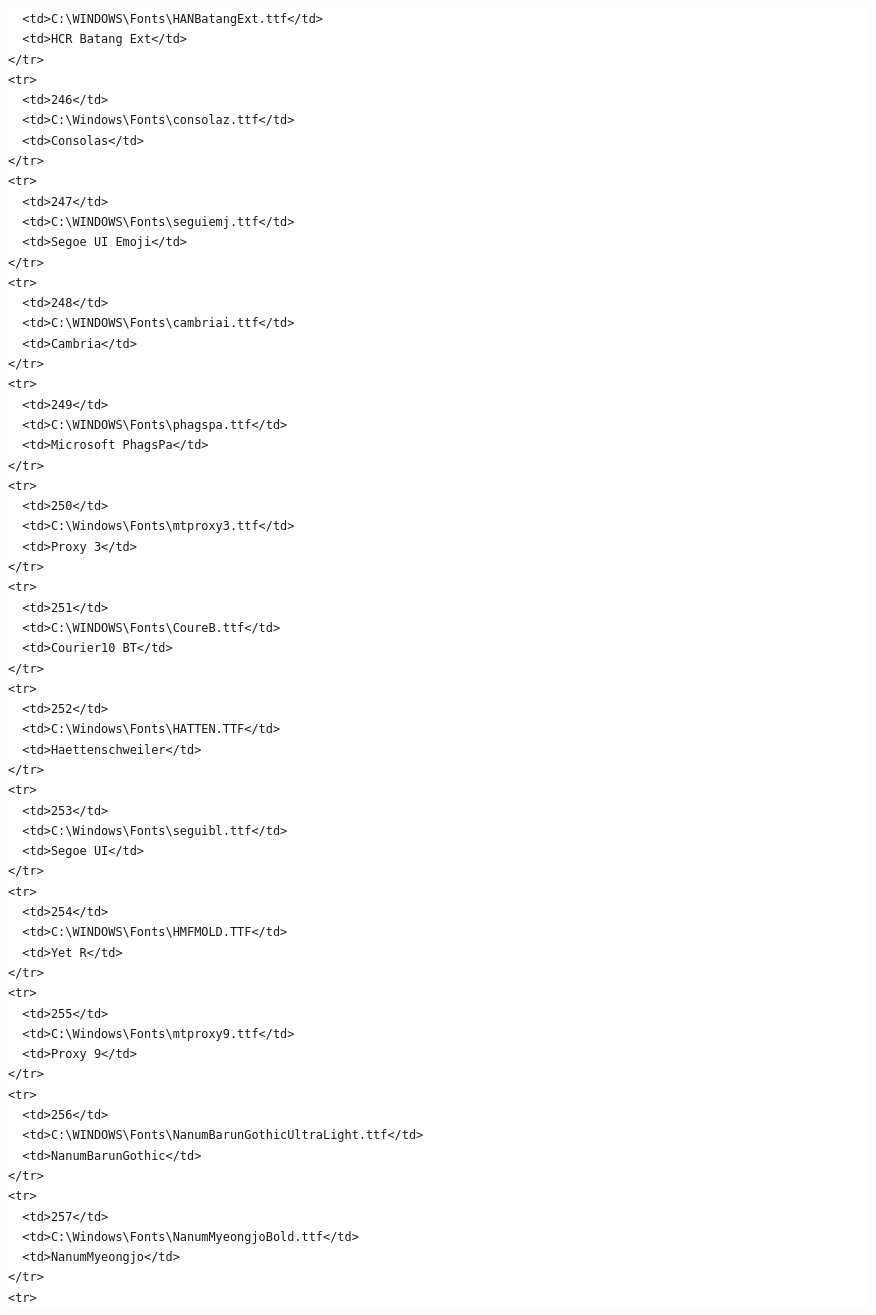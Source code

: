       <td>C:\WINDOWS\Fonts\HANBatangExt.ttf</td>
      <td>HCR Batang Ext</td>
    </tr>
    <tr>
      <td>246</td>
      <td>C:\Windows\Fonts\consolaz.ttf</td>
      <td>Consolas</td>
    </tr>
    <tr>
      <td>247</td>
      <td>C:\WINDOWS\Fonts\seguiemj.ttf</td>
      <td>Segoe UI Emoji</td>
    </tr>
    <tr>
      <td>248</td>
      <td>C:\WINDOWS\Fonts\cambriai.ttf</td>
      <td>Cambria</td>
    </tr>
    <tr>
      <td>249</td>
      <td>C:\WINDOWS\Fonts\phagspa.ttf</td>
      <td>Microsoft PhagsPa</td>
    </tr>
    <tr>
      <td>250</td>
      <td>C:\Windows\Fonts\mtproxy3.ttf</td>
      <td>Proxy 3</td>
    </tr>
    <tr>
      <td>251</td>
      <td>C:\WINDOWS\Fonts\CoureB.ttf</td>
      <td>Courier10 BT</td>
    </tr>
    <tr>
      <td>252</td>
      <td>C:\Windows\Fonts\HATTEN.TTF</td>
      <td>Haettenschweiler</td>
    </tr>
    <tr>
      <td>253</td>
      <td>C:\Windows\Fonts\seguibl.ttf</td>
      <td>Segoe UI</td>
    </tr>
    <tr>
      <td>254</td>
      <td>C:\WINDOWS\Fonts\HMFMOLD.TTF</td>
      <td>Yet R</td>
    </tr>
    <tr>
      <td>255</td>
      <td>C:\Windows\Fonts\mtproxy9.ttf</td>
      <td>Proxy 9</td>
    </tr>
    <tr>
      <td>256</td>
      <td>C:\WINDOWS\Fonts\NanumBarunGothicUltraLight.ttf</td>
      <td>NanumBarunGothic</td>
    </tr>
    <tr>
      <td>257</td>
      <td>C:\Windows\Fonts\NanumMyeongjoBold.ttf</td>
      <td>NanumMyeongjo</td>
    </tr>
    <tr>